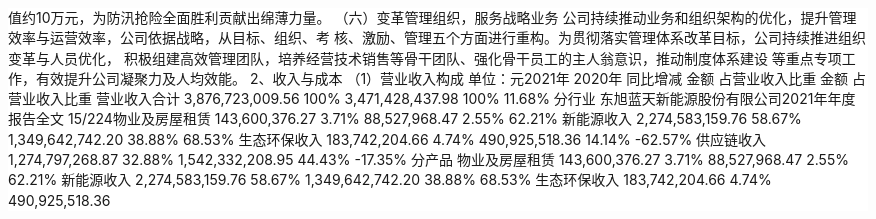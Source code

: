 值约10万元，为防汛抢险全面胜利贡献出绵薄力量。
（六）变革管理组织，服务战略业务
公司持续推动业务和组织架构的优化，提升管理效率与运营效率，公司依据战略，从目标、组织、考
核、激励、管理五个方面进行重构。为贯彻落实管理体系改革目标，公司持续推进组织变革与人员优化，
积极组建高效管理团队，培养经营技术销售等骨干团队、强化骨干员工的主人翁意识，推动制度体系建设
等重点专项工作，有效提升公司凝聚力及人均效能。
2、收入与成本
（1）营业收入构成
单位：元2021年
2020年
同比增减
金额
占营业收入比重
金额
占营业收入比重
营业收入合计
3,876,723,009.56
100%
3,471,428,437.98
100%
11.68%
分行业
东旭蓝天新能源股份有限公司2021年年度报告全文
15/224物业及房屋租赁
143,600,376.27
3.71%
88,527,968.47
2.55%
62.21%
新能源收入
2,274,583,159.76
58.67%
1,349,642,742.20
38.88%
68.53%
生态环保收入
183,742,204.66
4.74%
490,925,518.36
14.14%
-62.57%
供应链收入
1,274,797,268.87
32.88%
1,542,332,208.95
44.43%
-17.35%
分产品
物业及房屋租赁
143,600,376.27
3.71%
88,527,968.47
2.55%
62.21%
新能源收入
2,274,583,159.76
58.67%
1,349,642,742.20
38.88%
68.53%
生态环保收入
183,742,204.66
4.74%
490,925,518.36